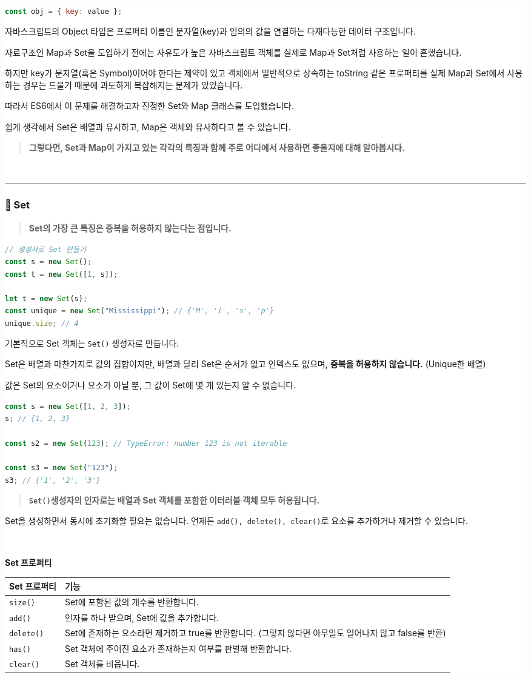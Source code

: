 ```js
const obj = { key: value };
```

자바스크립트의 Object 타입은 프로퍼티 이름인 문자열(key)과 임의의 값을 연결하는 다재다능한 데이터 구조입니다.

자료구조인 Map과 Set을 도입하기 전에는 자유도가 높은 자바스크립트 객체를 실제로 Map과 Set처럼 사용하는 일이 흔했습니다.

하지만 key가 문자열(혹은 Symbol)이어야 한다는 제약이 있고 객체에서 일반적으로 상속하는 toString 같은 프로퍼티를 실제 Map과 Set에서 사용하는 경우는 드물기 때문에 과도하게 복잡해지는 문제가 있었습니다.

따라서 ES6에서 이 문제를 해결하고자 진정한 Set와 Map 클래스를 도입했습니다.

쉽게 생각해서 Set은 배열과 유사하고, Map은 객체와 유사하다고 볼 수 있습니다.

> **그렇다면, Set과 Map이 가지고 있는 각각의 특징과 함께 주로 어디에서 사용하면 좋을지에 대해 알아봅시다.**

<br>

---

<h3 id='3.1'>🔗 Set </h3>

> **Set의 가장 큰 특징은 중복을 허용하지 않는다는 점입니다.**

```js
// 생성자로 Set 만들기
const s = new Set();
const t = new Set([1, s]);

let t = new Set(s);
const unique = new Set("Mississippi"); // {'M', 'i', 's', 'p'}
unique.size; // 4
```

기본적으로 Set 객체는 `Set()` 생성자로 만듭니다.

Set은 배열과 마찬가지로 값의 집합이지만, 배열과 달리 Set은 순서가 없고 인덱스도 없으며, **중복을 허용하지 않습니다.** (Unique한 배열)

값은 Set의 요소이거나 요소가 아닐 뿐, 그 값이 Set에 몇 개 있는지 알 수 없습니다.

```js
const s = new Set([1, 2, 3]);
s; // {1, 2, 3}

const s2 = new Set(123); // TypeError: number 123 is not iterable

const s3 = new Set("123");
s3; // {'1', '2', '3'}
```

> **`Set()`생성자의 인자로는 배열과 Set 객체를 포함한 이터러블 객체 모두 허용됩니다.**

Set을 생성하면서 동시에 초기화할 필요는 없습니다.
언제든 `add(), delete(), clear()`로 요소를 추가하거나 제거할 수 있습니다.

<br>

**Set 프로퍼티**

| Set 프로퍼티 | 기능                                                                                                    |
| :----------- | :------------------------------------------------------------------------------------------------------ |
| `size()`     | Set에 포함된 값의 개수를 반환합니다.                                                                    |
| `add()`      | 인자를 하나 받으며, Set에 값을 추가합니다.                                                              |
| `delete()`   | Set에 존재하는 요소라면 제거하고 true를 반환합니다. (그렇지 않다면 아무일도 일어나지 않고 false를 반환) |
| `has()`      | Set 객체에 주어진 요소가 존재하는지 여부를 판별해 반환합니다.                                           |
| `clear()`    | Set 객체를 비웁니다.                                                                                    |
